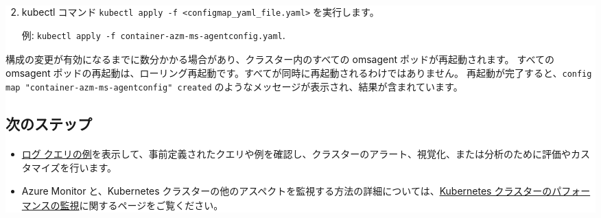 2. kubectl コマンド `kubectl apply -f <configmap_yaml_file.yaml>` を実行します。

    例: `kubectl apply -f container-azm-ms-agentconfig.yaml`.

構成の変更が有効になるまでに数分かかる場合があり、クラスター内のすべての omsagent ポッドが再起動されます。 すべての omsagent ポッドの再起動は、ローリング再起動です。すべてが同時に再起動されるわけではありません。 再起動が完了すると、`configmap "container-azm-ms-agentconfig" created` のようなメッセージが表示され、結果が含まれています。

## <a name="next-steps"></a>次のステップ

- [ログ クエリの例](container-insights-log-query.md)を表示して、事前定義されたクエリや例を確認し、クラスターのアラート、視覚化、または分析のために評価やカスタマイズを行います。

- Azure Monitor と、Kubernetes クラスターの他のアスペクトを監視する方法の詳細については、[Kubernetes クラスターのパフォーマンスの監視](container-insights-analyze.md)に関するページをご覧ください。
